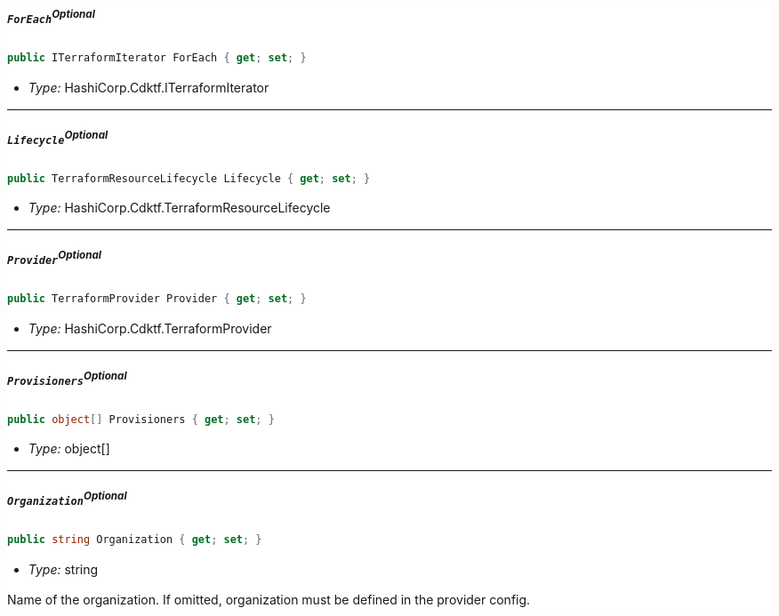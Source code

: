 ##### `ForEach`<sup>Optional</sup> <a name="ForEach" id="@cdktf/provider-tfe.dataTfeProjects.DataTfeProjectsConfig.property.forEach"></a>

```csharp
public ITerraformIterator ForEach { get; set; }
```

- *Type:* HashiCorp.Cdktf.ITerraformIterator

---

##### `Lifecycle`<sup>Optional</sup> <a name="Lifecycle" id="@cdktf/provider-tfe.dataTfeProjects.DataTfeProjectsConfig.property.lifecycle"></a>

```csharp
public TerraformResourceLifecycle Lifecycle { get; set; }
```

- *Type:* HashiCorp.Cdktf.TerraformResourceLifecycle

---

##### `Provider`<sup>Optional</sup> <a name="Provider" id="@cdktf/provider-tfe.dataTfeProjects.DataTfeProjectsConfig.property.provider"></a>

```csharp
public TerraformProvider Provider { get; set; }
```

- *Type:* HashiCorp.Cdktf.TerraformProvider

---

##### `Provisioners`<sup>Optional</sup> <a name="Provisioners" id="@cdktf/provider-tfe.dataTfeProjects.DataTfeProjectsConfig.property.provisioners"></a>

```csharp
public object[] Provisioners { get; set; }
```

- *Type:* object[]

---

##### `Organization`<sup>Optional</sup> <a name="Organization" id="@cdktf/provider-tfe.dataTfeProjects.DataTfeProjectsConfig.property.organization"></a>

```csharp
public string Organization { get; set; }
```

- *Type:* string

Name of the organization. If omitted, organization must be defined in the provider config.
